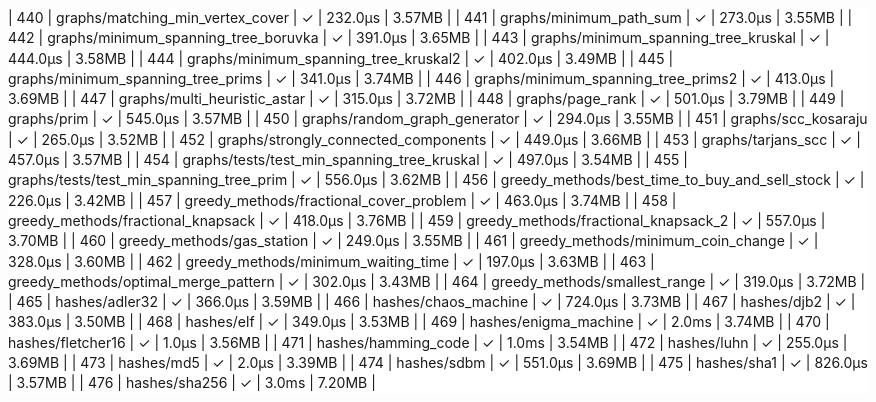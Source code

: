 | 440 | graphs/matching_min_vertex_cover | ✓ | 232.0µs | 3.57MB |
| 441 | graphs/minimum_path_sum | ✓ | 273.0µs | 3.55MB |
| 442 | graphs/minimum_spanning_tree_boruvka | ✓ | 391.0µs | 3.65MB |
| 443 | graphs/minimum_spanning_tree_kruskal | ✓ | 444.0µs | 3.58MB |
| 444 | graphs/minimum_spanning_tree_kruskal2 | ✓ | 402.0µs | 3.49MB |
| 445 | graphs/minimum_spanning_tree_prims | ✓ | 341.0µs | 3.74MB |
| 446 | graphs/minimum_spanning_tree_prims2 | ✓ | 413.0µs | 3.69MB |
| 447 | graphs/multi_heuristic_astar | ✓ | 315.0µs | 3.72MB |
| 448 | graphs/page_rank | ✓ | 501.0µs | 3.79MB |
| 449 | graphs/prim | ✓ | 545.0µs | 3.57MB |
| 450 | graphs/random_graph_generator | ✓ | 294.0µs | 3.55MB |
| 451 | graphs/scc_kosaraju | ✓ | 265.0µs | 3.52MB |
| 452 | graphs/strongly_connected_components | ✓ | 449.0µs | 3.66MB |
| 453 | graphs/tarjans_scc | ✓ | 457.0µs | 3.57MB |
| 454 | graphs/tests/test_min_spanning_tree_kruskal | ✓ | 497.0µs | 3.54MB |
| 455 | graphs/tests/test_min_spanning_tree_prim | ✓ | 556.0µs | 3.62MB |
| 456 | greedy_methods/best_time_to_buy_and_sell_stock | ✓ | 226.0µs | 3.42MB |
| 457 | greedy_methods/fractional_cover_problem | ✓ | 463.0µs | 3.74MB |
| 458 | greedy_methods/fractional_knapsack | ✓ | 418.0µs | 3.76MB |
| 459 | greedy_methods/fractional_knapsack_2 | ✓ | 557.0µs | 3.70MB |
| 460 | greedy_methods/gas_station | ✓ | 249.0µs | 3.55MB |
| 461 | greedy_methods/minimum_coin_change | ✓ | 328.0µs | 3.60MB |
| 462 | greedy_methods/minimum_waiting_time | ✓ | 197.0µs | 3.63MB |
| 463 | greedy_methods/optimal_merge_pattern | ✓ | 302.0µs | 3.43MB |
| 464 | greedy_methods/smallest_range | ✓ | 319.0µs | 3.72MB |
| 465 | hashes/adler32 | ✓ | 366.0µs | 3.59MB |
| 466 | hashes/chaos_machine | ✓ | 724.0µs | 3.73MB |
| 467 | hashes/djb2 | ✓ | 383.0µs | 3.50MB |
| 468 | hashes/elf | ✓ | 349.0µs | 3.53MB |
| 469 | hashes/enigma_machine | ✓ | 2.0ms | 3.74MB |
| 470 | hashes/fletcher16 | ✓ | 1.0µs | 3.56MB |
| 471 | hashes/hamming_code | ✓ | 1.0ms | 3.54MB |
| 472 | hashes/luhn | ✓ | 255.0µs | 3.69MB |
| 473 | hashes/md5 | ✓ | 2.0µs | 3.39MB |
| 474 | hashes/sdbm | ✓ | 551.0µs | 3.69MB |
| 475 | hashes/sha1 | ✓ | 826.0µs | 3.57MB |
| 476 | hashes/sha256 | ✓ | 3.0ms | 7.20MB |